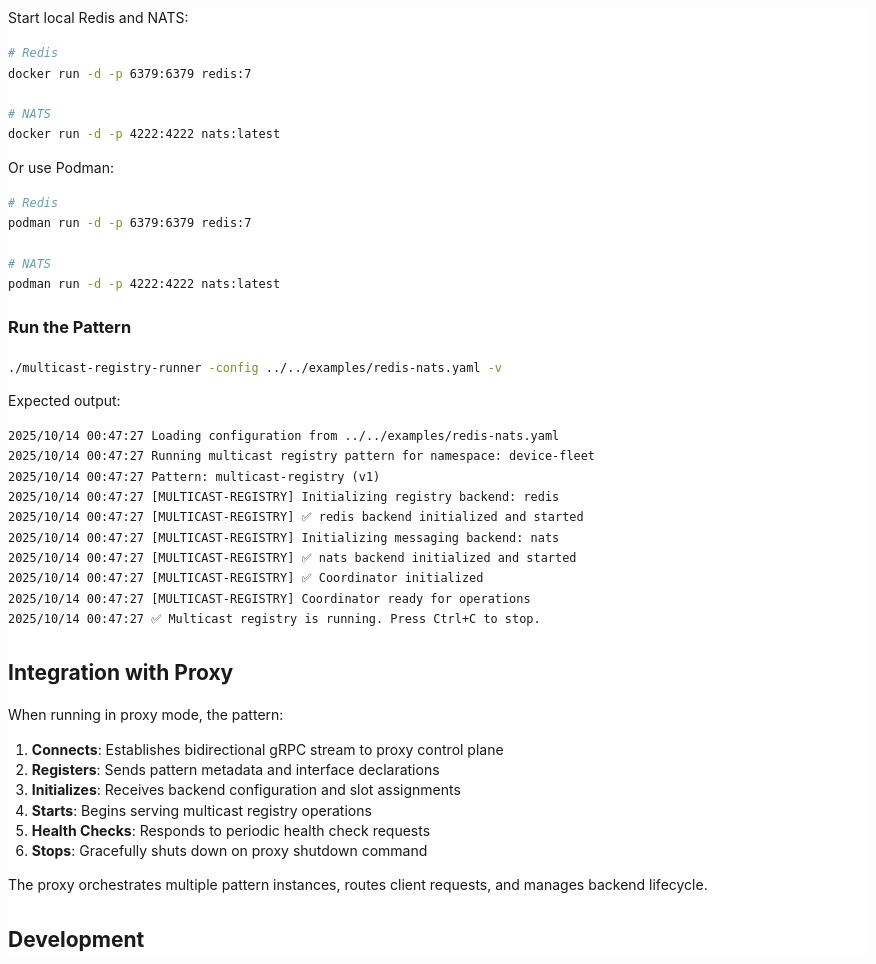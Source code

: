 Start local Redis and NATS:

```bash
# Redis
docker run -d -p 6379:6379 redis:7

# NATS
docker run -d -p 4222:4222 nats:latest
```

Or use Podman:

```bash
# Redis
podman run -d -p 6379:6379 redis:7

# NATS
podman run -d -p 4222:4222 nats:latest
```

### Run the Pattern

```bash
./multicast-registry-runner -config ../../examples/redis-nats.yaml -v
```

Expected output:
```
2025/10/14 00:47:27 Loading configuration from ../../examples/redis-nats.yaml
2025/10/14 00:47:27 Running multicast registry pattern for namespace: device-fleet
2025/10/14 00:47:27 Pattern: multicast-registry (v1)
2025/10/14 00:47:27 [MULTICAST-REGISTRY] Initializing registry backend: redis
2025/10/14 00:47:27 [MULTICAST-REGISTRY] ✅ redis backend initialized and started
2025/10/14 00:47:27 [MULTICAST-REGISTRY] Initializing messaging backend: nats
2025/10/14 00:47:27 [MULTICAST-REGISTRY] ✅ nats backend initialized and started
2025/10/14 00:47:27 [MULTICAST-REGISTRY] ✅ Coordinator initialized
2025/10/14 00:47:27 [MULTICAST-REGISTRY] Coordinator ready for operations
2025/10/14 00:47:27 ✅ Multicast registry is running. Press Ctrl+C to stop.
```

## Integration with Proxy

When running in proxy mode, the pattern:

1. **Connects**: Establishes bidirectional gRPC stream to proxy control plane
2. **Registers**: Sends pattern metadata and interface declarations
3. **Initializes**: Receives backend configuration and slot assignments
4. **Starts**: Begins serving multicast registry operations
5. **Health Checks**: Responds to periodic health check requests
6. **Stops**: Gracefully shuts down on proxy shutdown command

The proxy orchestrates multiple pattern instances, routes client requests, and manages backend lifecycle.

## Development
